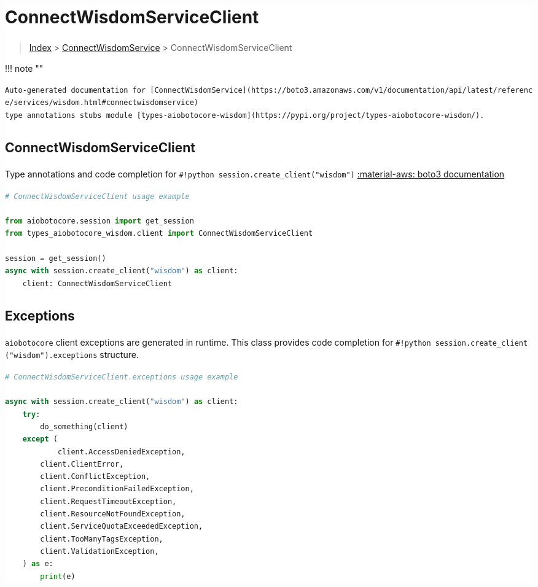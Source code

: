 # ConnectWisdomServiceClient

> [Index](../README.md) > [ConnectWisdomService](./README.md) > ConnectWisdomServiceClient

!!! note ""

    Auto-generated documentation for [ConnectWisdomService](https://boto3.amazonaws.com/v1/documentation/api/latest/reference/services/wisdom.html#connectwisdomservice)
    type annotations stubs module [types-aiobotocore-wisdom](https://pypi.org/project/types-aiobotocore-wisdom/).

## ConnectWisdomServiceClient

Type annotations and code completion for `#!python session.create_client("wisdom")`
[:material-aws: boto3 documentation](https://boto3.amazonaws.com/v1/documentation/api/latest/reference/services/wisdom.html#ConnectWisdomService.Client)

```python
# ConnectWisdomServiceClient usage example

from aiobotocore.session import get_session
from types_aiobotocore_wisdom.client import ConnectWisdomServiceClient

session = get_session()
async with session.create_client("wisdom") as client:
    client: ConnectWisdomServiceClient
```

## Exceptions


`aiobotocore` client exceptions are generated in runtime.
This class provides code completion for `#!python session.create_client("wisdom").exceptions` structure.

```python
# ConnectWisdomServiceClient.exceptions usage example

async with session.create_client("wisdom") as client:
    try:
        do_something(client)
    except (
            client.AccessDeniedException,
        client.ClientError,
        client.ConflictException,
        client.PreconditionFailedException,
        client.RequestTimeoutException,
        client.ResourceNotFoundException,
        client.ServiceQuotaExceededException,
        client.TooManyTagsException,
        client.ValidationException,
    ) as e:
        print(e)
```
